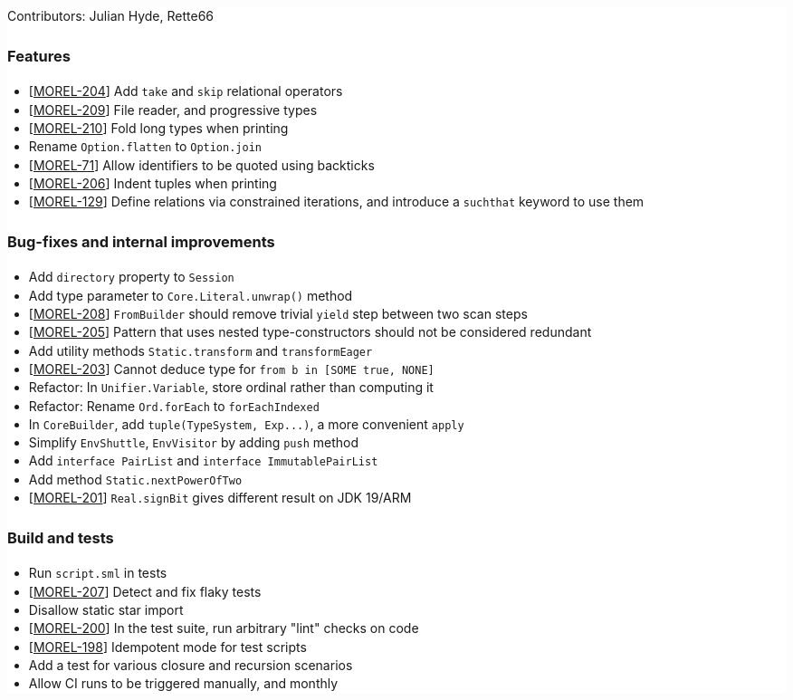 Contributors:
Julian Hyde,
Rette66

### Features

* [[MOREL-204](https://github.com/hydromatic/morel/issues/204)]
  Add `take` and `skip` relational operators
* [[MOREL-209](https://github.com/hydromatic/morel/issues/209)]
  File reader, and progressive types
* [[MOREL-210](https://github.com/hydromatic/morel/issues/210)]
  Fold long types when printing
* Rename `Option.flatten` to `Option.join`
* [[MOREL-71](https://github.com/hydromatic/morel/issues/71)]
  Allow identifiers to be quoted using backticks
* [[MOREL-206](https://github.com/hydromatic/morel/issues/206)]
  Indent tuples when printing
* [[MOREL-129](https://github.com/hydromatic/morel/issues/129)]
  Define relations via constrained iterations, and introduce a `suchthat`
  keyword to use them

### Bug-fixes and internal improvements

* Add `directory` property to `Session`
* Add type parameter to `Core.Literal.unwrap()` method
* [[MOREL-208](https://github.com/hydromatic/morel/issues/208)]
  `FromBuilder` should remove trivial `yield` step between two scan steps
* [[MOREL-205](https://github.com/hydromatic/morel/issues/205)]
  Pattern that uses nested type-constructors should not be considered
  redundant
* Add utility methods `Static.transform` and `transformEager`
* [[MOREL-203](https://github.com/hydromatic/morel/issues/203)]
  Cannot deduce type for `from b in [SOME true, NONE]`
* Refactor: In `Unifier.Variable`, store ordinal rather than computing it
* Refactor: Rename `Ord.forEach` to `forEachIndexed`
* In `CoreBuilder`, add `tuple(TypeSystem, Exp...)`, a more convenient
  `apply`
* Simplify `EnvShuttle`, `EnvVisitor` by adding `push` method
* Add `interface PairList` and `interface ImmutablePairList`
* Add method `Static.nextPowerOfTwo`
* [[MOREL-201](https://github.com/hydromatic/morel/issues/201)]
  `Real.signBit` gives different result on JDK 19/ARM

### Build and tests

* Run `script.sml` in tests
* [[MOREL-207](https://github.com/hydromatic/morel/issues/207)]
  Detect and fix flaky tests
* Disallow static star import
* [[MOREL-200](https://github.com/hydromatic/morel/issues/200)]
  In the test suite, run arbitrary "lint" checks on code
* [[MOREL-198](https://github.com/hydromatic/morel/issues/198)]
  Idempotent mode for test scripts
* Add a test for various closure and recursion scenarios
* Allow CI runs to be triggered manually, and monthly
